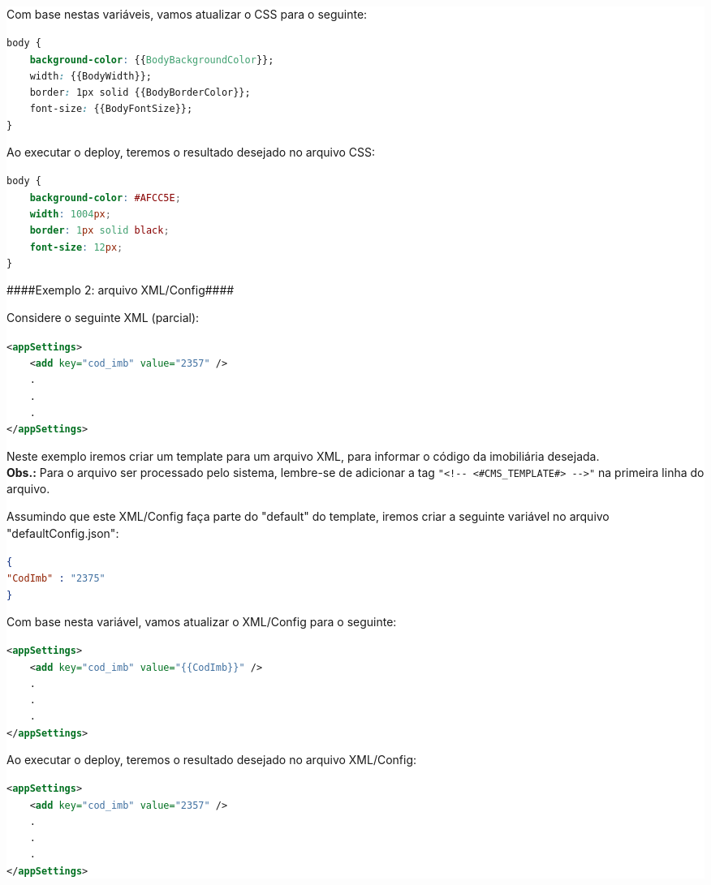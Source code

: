 Com base nestas variáveis, vamos atualizar o CSS para o seguinte:
```CSS
body {
    background-color: {{BodyBackgroundColor}};
    width: {{BodyWidth}};
    border: 1px solid {{BodyBorderColor}};
    font-size: {{BodyFontSize}};
}
```

Ao executar o deploy, teremos o resultado desejado no arquivo CSS:
```CSS
body {
    background-color: #AFCC5E;
    width: 1004px;
    border: 1px solid black;
    font-size: 12px;
}
```

####Exemplo 2: arquivo XML/Config####

Considere o seguinte XML (parcial):
```XML
<appSettings>
	<add key="cod_imb" value="2357" />
	.
	.
	.
</appSettings>
```

Neste exemplo iremos criar um template para um arquivo XML, para informar o código da imobiliária desejada.<br>
**Obs.:** Para o arquivo ser processado pelo sistema, lembre-se de adicionar a tag ```"<!-- <#CMS_TEMPLATE#> -->"``` na primeira linha do arquivo.

Assumindo que este XML/Config faça parte do "default" do template, iremos criar a seguinte variável no arquivo "defaultConfig.json":

```JSON
{
"CodImb" : "2375"
}
```

Com base nesta variável, vamos atualizar o XML/Config para o seguinte:
```XML
<appSettings>
	<add key="cod_imb" value="{{CodImb}}" />
	.
	.
	.
</appSettings>
```

Ao executar o deploy, teremos o resultado desejado no arquivo XML/Config:
```XML
<appSettings>
	<add key="cod_imb" value="2357" />
	.
	.
	.
</appSettings>
```
